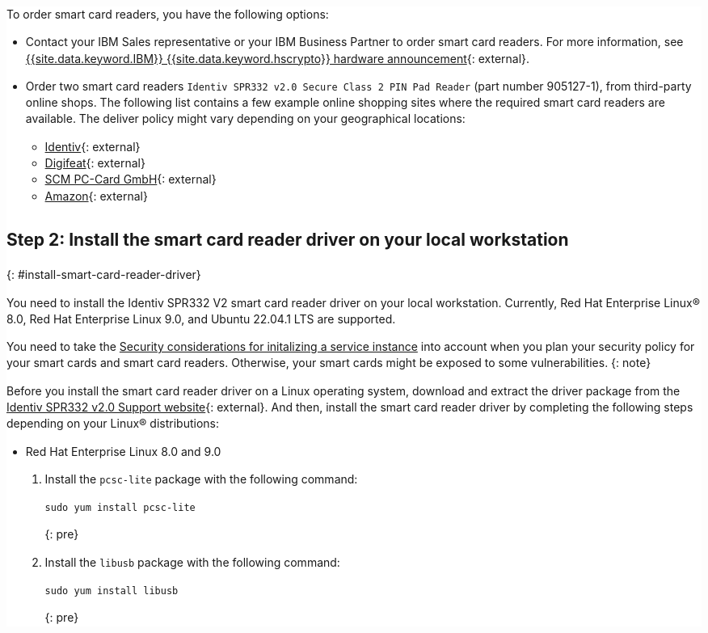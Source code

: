 To order smart card readers, you have the following options: 

* Contact your IBM Sales representative or your IBM Business Partner to order smart card readers. For more information, see [{{site.data.keyword.IBM}} {{site.data.keyword.hscrypto}} hardware announcement](https://www.ibm.com/common/ssi/ShowDoc.wss?docURL=/common/ssi/rep_ca/6/897/ENUS122-116/index.html){: external}.
* Order two smart card readers `Identiv SPR332 v2.0 Secure Class 2 PIN Pad Reader` (part number 905127-1), from third-party online shops. The following list contains a few example online shopping sites where the required smart card readers are available. The deliver policy might vary depending on your geographical locations:

    * [Identiv](https://shop.identiv.com/products/spr332-v2-0-secure-class-2-pin-pad-reader){: external}
    * [Digifeat](https://digifeat.com/product/spr332-v2-0/){: external}
    * [SCM PC-Card GmbH](https://www.scm-pc-card.de/all-products/101/spr332-v2){: external}
    * [Amazon](https://www.amazon.de/SPR332-Speed-Secure-Kartenleser-Online-Abrechnung/dp/B0092NGGWW){: external}

## Step 2: Install the smart card reader driver on your local workstation
{: #install-smart-card-reader-driver}

You need to install the Identiv SPR332 V2 smart card reader driver on your local workstation. Currently, Red Hat Enterprise Linux&reg; 8.0, Red Hat Enterprise Linux 9.0, and Ubuntu 22.04.1 LTS are supported.

You need to take the [Security considerations for initalizing a service instance](/docs/hs-crypto?topic=hs-crypto-initialization-security-policy) into account when you plan your security policy for your smart cards and smart card readers. Otherwise, your smart cards might be exposed to some vulnerabilities.
{: note}



Before you install the smart card reader driver on a Linux operating system, download and extract the driver package from the [Identiv SPR332 v2.0 Support website](https://support.identiv.com/spr332/){: external}. And then, install the smart card reader driver by completing the following steps depending on your Linux&reg; distributions:



- Red Hat Enterprise Linux 8.0 and 9.0

    1. Install the `pcsc-lite` package with the following command:

        ```
        sudo yum install pcsc-lite
        ```
        {: pre}

    2. Install the `libusb` package with the following command:

        ```
        sudo yum install libusb
        ```
        {: pre}

